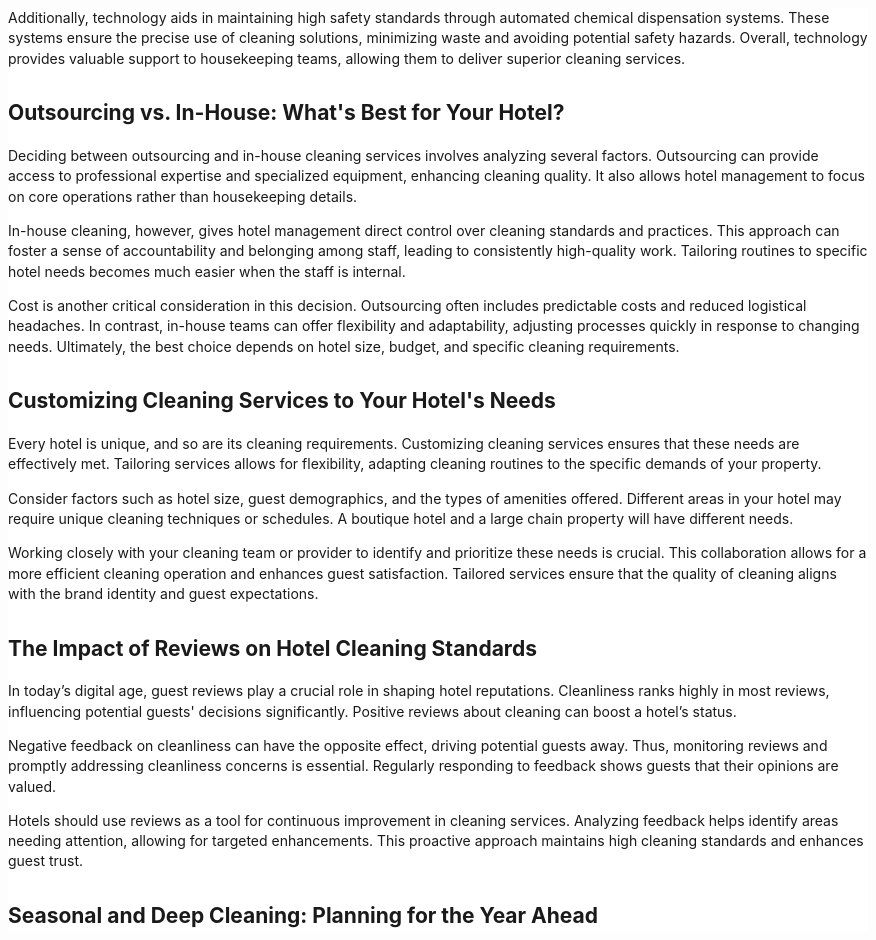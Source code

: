 Additionally, technology aids in maintaining high safety standards through automated chemical dispensation systems. These systems ensure the precise use of cleaning solutions, minimizing waste and avoiding potential safety hazards. Overall, technology provides valuable support to housekeeping teams, allowing them to deliver superior cleaning services.

## Outsourcing vs. In-House: What's Best for Your Hotel?

Deciding between outsourcing and in-house cleaning services involves analyzing several factors. Outsourcing can provide access to professional expertise and specialized equipment, enhancing cleaning quality. It also allows hotel management to focus on core operations rather than housekeeping details.

In-house cleaning, however, gives hotel management direct control over cleaning standards and practices. This approach can foster a sense of accountability and belonging among staff, leading to consistently high-quality work. Tailoring routines to specific hotel needs becomes much easier when the staff is internal.

Cost is another critical consideration in this decision. Outsourcing often includes predictable costs and reduced logistical headaches. In contrast, in-house teams can offer flexibility and adaptability, adjusting processes quickly in response to changing needs. Ultimately, the best choice depends on hotel size, budget, and specific cleaning requirements.

## Customizing Cleaning Services to Your Hotel's Needs

Every hotel is unique, and so are its cleaning requirements. Customizing cleaning services ensures that these needs are effectively met. Tailoring services allows for flexibility, adapting cleaning routines to the specific demands of your property.

Consider factors such as hotel size, guest demographics, and the types of amenities offered. Different areas in your hotel may require unique cleaning techniques or schedules. A boutique hotel and a large chain property will have different needs.

Working closely with your cleaning team or provider to identify and prioritize these needs is crucial. This collaboration allows for a more efficient cleaning operation and enhances guest satisfaction. Tailored services ensure that the quality of cleaning aligns with the brand identity and guest expectations.

## The Impact of Reviews on Hotel Cleaning Standards

In today’s digital age, guest reviews play a crucial role in shaping hotel reputations. Cleanliness ranks highly in most reviews, influencing potential guests' decisions significantly. Positive reviews about cleaning can boost a hotel’s status.

Negative feedback on cleanliness can have the opposite effect, driving potential guests away. Thus, monitoring reviews and promptly addressing cleanliness concerns is essential. Regularly responding to feedback shows guests that their opinions are valued.

Hotels should use reviews as a tool for continuous improvement in cleaning services. Analyzing feedback helps identify areas needing attention, allowing for targeted enhancements. This proactive approach maintains high cleaning standards and enhances guest trust.

## Seasonal and Deep Cleaning: Planning for the Year Ahead
